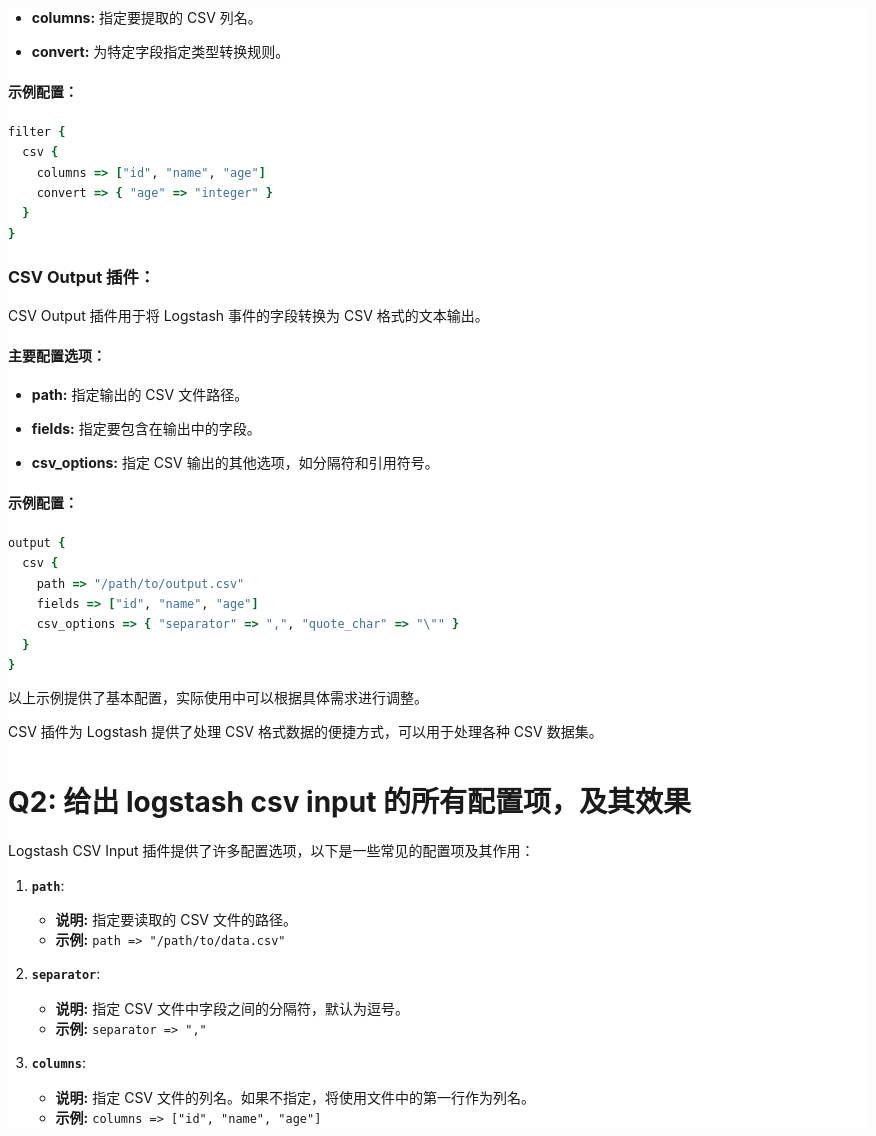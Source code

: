 - **columns:** 指定要提取的 CSV 列名。

- **convert:** 为特定字段指定类型转换规则。

#### 示例配置：

```ruby
filter {
  csv {
    columns => ["id", "name", "age"]
    convert => { "age" => "integer" }
  }
}
```

### CSV Output 插件：

CSV Output 插件用于将 Logstash 事件的字段转换为 CSV 格式的文本输出。

#### 主要配置选项：

- **path:** 指定输出的 CSV 文件路径。

- **fields:** 指定要包含在输出中的字段。

- **csv_options:** 指定 CSV 输出的其他选项，如分隔符和引用符号。

#### 示例配置：

```ruby
output {
  csv {
    path => "/path/to/output.csv"
    fields => ["id", "name", "age"]
    csv_options => { "separator" => ",", "quote_char" => "\"" }
  }
}
```

以上示例提供了基本配置，实际使用中可以根据具体需求进行调整。

CSV 插件为 Logstash 提供了处理 CSV 格式数据的便捷方式，可以用于处理各种 CSV 数据集。

# Q2: 给出 logstash csv input 的所有配置项，及其效果

Logstash CSV Input 插件提供了许多配置选项，以下是一些常见的配置项及其作用：

1. **`path`**:
   - **说明:** 指定要读取的 CSV 文件的路径。
   - **示例:** `path => "/path/to/data.csv"`

2. **`separator`**:
   - **说明:** 指定 CSV 文件中字段之间的分隔符，默认为逗号。
   - **示例:** `separator => ","`

3. **`columns`**:
   - **说明:** 指定 CSV 文件的列名。如果不指定，将使用文件中的第一行作为列名。
   - **示例:** `columns => ["id", "name", "age"]`
